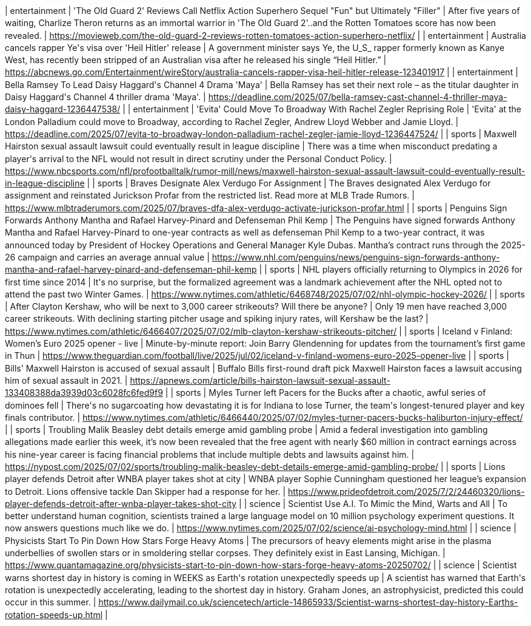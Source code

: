 | entertainment | 'The Old Guard 2' Reviews Call Netflix Action Superhero Sequel "Fun" but Ultimately "Filler" | After five years of waiting, Charlize Theron returns as an immortal warrior in 'The Old Guard 2'..and the Rotten Tomatoes score has now been revealed. | https://movieweb.com/the-old-guard-2-reviews-rotten-tomatoes-action-superhero-netflix/ |
| entertainment | Australia cancels rapper Ye's visa over 'Heil Hitler' release | A government minister says Ye, the U_S_ rapper formerly known as Kanye West, has recently been stripped of an Australian visa after he released his single “Heil Hitler.” | https://abcnews.go.com/Entertainment/wireStory/australia-cancels-rapper-visa-heil-hitler-release-123401917 |
| entertainment | Bella Ramsey To Lead Daisy Haggard's Channel 4 Drama 'Maya' | Bella Ramsey has set their next role – as the titular daughter in Daisy Haggard's Channel 4 thriller drama 'Maya'. | https://deadline.com/2025/07/bella-ramsey-cast-channel-4-thriller-maya-daisy-haggard-1236447538/ |
| entertainment | 'Evita' Could Move To Broadway With Rachel Zegler Reprising Role | 'Evita' at the London Palladium could move to Broadway, according to Rachel Zegler, Andrew Lloyd Webber and Jamie Lloyd. | https://deadline.com/2025/07/evita-to-broadway-london-palladium-rachel-zegler-jamie-lloyd-1236447524/ |
| sports | Maxwell Hairston sexual assault lawsuit could eventually result in league discipline | There was a time when misconduct predating a player's arrival to the NFL would not result in direct scrutiny under the Personal Conduct Policy. | https://www.nbcsports.com/nfl/profootballtalk/rumor-mill/news/maxwell-hairston-sexual-assault-lawsuit-could-eventually-result-in-league-discipline |
| sports | Braves Designate Alex Verdugo For Assignment | The Braves designated Alex Verdugo for assignment and reinstated Jurickson Profar from the restricted list. Read more at MLB Trade Rumors. | https://www.mlbtraderumors.com/2025/07/braves-dfa-alex-verdugo-activate-jurickson-profar.html |
| sports | Penguins Sign Forwards Anthony Mantha and Rafael Harvey-Pinard and Defenseman Phil Kemp | The Penguins have signed forwards Anthony Mantha and Rafael Harvey-Pinard to one-year contracts as well as defenseman Phil Kemp to a two-year contract, it was announced today by President of Hockey Operations and General Manager Kyle Dubas. Mantha’s contract runs through the 2025-26 campaign and carries an average annual value | https://www.nhl.com/penguins/news/penguins-sign-forwards-anthony-mantha-and-rafael-harvey-pinard-and-defenseman-phil-kemp |
| sports | NHL players officially returning to Olympics in 2026 for first time since 2014 | It's no surprise, but the formalized agreement was a landmark achievement after the NHL opted not to attend the past two Winter Games. | https://www.nytimes.com/athletic/6468748/2025/07/02/nhl-olympic-hockey-2026/ |
| sports | After Clayton Kershaw, who will be next to 3,000 career strikeouts? Will there be anyone? | Only 19 men have reached 3,000 career strikeouts. With declining starting pitcher usage and spiking injury rates, will Kershaw be the last? | https://www.nytimes.com/athletic/6466407/2025/07/02/mlb-clayton-kershaw-strikeouts-pitcher/ |
| sports | Iceland v Finland: Women’s Euro 2025 opener - live | Minute-by-minute report: Join Barry Glendenning for updates from the tournament’s first game in Thun | https://www.theguardian.com/football/live/2025/jul/02/iceland-v-finland-womens-euro-2025-opener-live |
| sports | Bills' Maxwell Hairston is accused of sexual assault | Buffalo Bills first-round draft pick Maxwell Hairston faces a lawsuit accusing him of sexual assault in 2021. | https://apnews.com/article/bills-hairston-lawsuit-sexual-assault-133408388da3939d03c6028fc6fed9f9 |
| sports | Myles Turner left Pacers for the Bucks after a chaotic, awful series of dominoes fell | There's no sugarcoating how devastating it is for Indiana to lose Turner, the team's longest-tenured player and key finals contributor. | https://www.nytimes.com/athletic/6466440/2025/07/02/myles-turner-pacers-bucks-haliburton-injury-effect/ |
| sports | Troubling Malik Beasley debt details emerge amid gambling probe | Amid a federal investigation into gambling allegations made earlier this week, it’s now been revealed that the free agent with nearly $60 million in contract earnings across his nine-year career is facing financial problems that include multiple debts and lawsuits against him. | https://nypost.com/2025/07/02/sports/troubling-malik-beasley-debt-details-emerge-amid-gambling-probe/ |
| sports | Lions player defends Detroit after WNBA player takes shot at city | WNBA player Sophie Cunningham questioned her league’s expansion to Detroit. Lions offensive tackle Dan Skipper had a response for her. | https://www.prideofdetroit.com/2025/7/2/24460320/lions-player-defends-detroit-after-wnba-player-takes-shot-city |
| science | Scientist Use A.I. To Mimic the Mind, Warts and All | To better understand human cognition, scientists trained a large language model on 10 million psychology experiment questions. It now answers questions much like we do. | https://www.nytimes.com/2025/07/02/science/ai-psychology-mind.html |
| science | Physicists Start To Pin Down How Stars Forge Heavy Atoms | The precursors of heavy elements might arise in the plasma underbellies of swollen stars or in smoldering stellar corpses. They definitely exist in East Lansing, Michigan. | https://www.quantamagazine.org/physicists-start-to-pin-down-how-stars-forge-heavy-atoms-20250702/ |
| science | Scientist warns shortest day in history is coming in WEEKS as Earth's rotation unexpectedly speeds up | A scientist has warned that Earth's rotation is unexpectedly accelerating, leading to the shortest day in history. Graham Jones, an astrophysicist, predicted this could occur in this summer. | https://www.dailymail.co.uk/sciencetech/article-14865933/Scientist-warns-shortest-day-history-Earths-rotation-speeds-up.html |